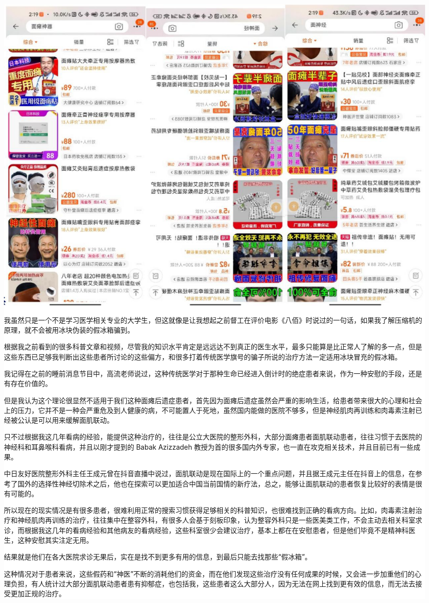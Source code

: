 ![](/4/img_p10_1.png)

我虽然只是一个不是学习医学相关专业的大学生，但这就像是让我想起之前督工在评价电影《八佰》时说过的一句话，如果我了解压缩机的原理，就不会被用冰块伪装的假冰箱骗到。

根据我之前看到的很多科普文章和视频，尽管我的知识水平肯定是远远达不到真正的医生水平，最多只能算是比正常人了解的多一点，但是这些东西已足够我判断出这些患者所讨论的这些偏方，和很多打着传统医学旗号的骗子所说的治疗方法一定适用冰块冒充的假冰箱。

我记得在之前的睡前消息节目中，高流老师说过，这种传统医学对于那种生命已经进入倒计时的绝症患者来说，作为一种安慰的手段，还是有存在价值的。

但是我认为这个理论很显然不适用于我们这种面瘫后遗症患者，首先因为面瘫后遗症虽然会严重的影响生活，给患者带来很大的心理和社会上的压力，它并不是一种会严重危及到人健康的病，不可能置人于死地，虽然国内能做的医院不够多，但是神经肌肉再训练和肉毒素注射已经被公认是可以用来缓解面肌联动。

只不过根据我这几年看病的经验，能提供这种治疗的，往往是公立大医院的整形外科，大部分面瘫患者面肌联动患者，往往习惯于去医院的神经科和耳鼻喉科看病，并且以刚才提到的 Babak Azizzadeh 教授为首的很多国内外专家，也一直在攻克相关技术，并且目前已有一些成果。

中日友好医院整形外科主任王成元曾在抖音直播中说过，面肌联动是现在国际上的一个重点问题，并且据王成元主任在抖音上的信息，在参考了国外的选择性神经切除术之后，他也在探索可以更加适合中国当前国情的新疗法，总之，能够让面肌联动的患者恢复比较好的表情是很有可能的。

所以现在的现实情况是有很多患者，很难利用正常的搜索习惯获得足够相关的科普知识，也很难找到正确的看病方向。比如，肉毒素注射治疗和神经肌肉再训练的治疗，往往集中在整容外科，有很多人会基于刻板印象，认为整容外科只是一些医美类工作，不会主动去相关科室求诊，而根据我这几年的看病经验和其他病友的看病经验，这些科室很少会建议治疗，基本上都在在安慰患者，但是他们毕竟不是精神科医生，这种安慰其实注定无用。

结果就是他们在各大医院求诊无果后，实在是找不到更多有用的信息，到最后只能去找那些“假冰箱”。

这种情况对于患者来说，这些假药和“神医”不断的消耗他们的资金，而在他们发现这些治疗没有任何成果的时候，又会进一步加重他们的心理负担，有人统计过大部分面肌联动患者患有抑郁症，也包括我，这些患者这么大部分人，因为无法在网上找到更有效的信息，而无法去接受更加正规的治疗。
